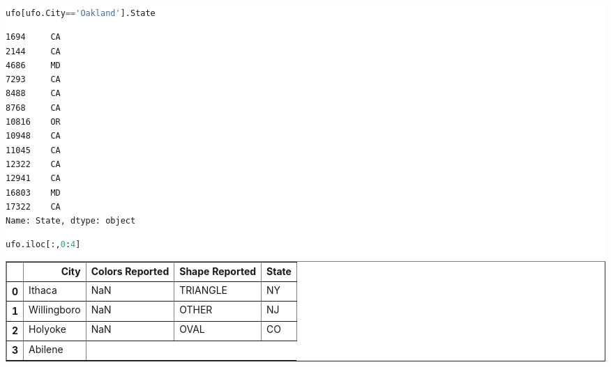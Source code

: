 


```python
ufo[ufo.City=='Oakland'].State
```




    1694     CA
    2144     CA
    4686     MD
    7293     CA
    8488     CA
    8768     CA
    10816    OR
    10948    CA
    11045    CA
    12322    CA
    12941    CA
    16803    MD
    17322    CA
    Name: State, dtype: object




```python
ufo.iloc[:,0:4]
```




<div>
<table border="1" class="dataframe">
  <thead>
    <tr style="text-align: right;">
      <th></th>
      <th>City</th>
      <th>Colors Reported</th>
      <th>Shape Reported</th>
      <th>State</th>
    </tr>
  </thead>
  <tbody>
    <tr>
      <th>0</th>
      <td>Ithaca</td>
      <td>NaN</td>
      <td>TRIANGLE</td>
      <td>NY</td>
    </tr>
    <tr>
      <th>1</th>
      <td>Willingboro</td>
      <td>NaN</td>
      <td>OTHER</td>
      <td>NJ</td>
    </tr>
    <tr>
      <th>2</th>
      <td>Holyoke</td>
      <td>NaN</td>
      <td>OVAL</td>
      <td>CO</td>
    </tr>
    <tr>
      <th>3</th>
      <td>Abilene</td>